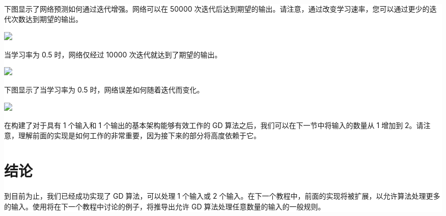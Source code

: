 
下图显示了网络预测如何通过迭代增强。网络可以在 50000 次迭代后达到期望的输出。请注意，通过改变学习速率，您可以通过更少的迭代次数达到期望的输出。

![](../Images/eb0294b52e42069b5a13d3d4ac82d282.png)

当学习率为 0.5 时，网络仅经过 10000 次迭代就达到了期望的输出。

![](../Images/136c391e8d02d4433b52818d887043f9.png)

下图显示了当学习率为 0.5 时，网络误差如何随着迭代而变化。

![](../Images/01817641f0ec9453b9c97713fb4d92fc.png)

在构建了对于具有 1 个输入和 1 个输出的基本架构能够有效工作的 GD 算法之后，我们可以在下一节中将输入的数量从 1 增加到 2。请注意，理解前面的实现是如何工作的非常重要，因为接下来的部分将高度依赖于它。

# 结论

到目前为止，我们已经成功实现了 GD 算法，可以处理 1 个输入或 2 个输入。在下一个教程中，前面的实现将被扩展，以允许算法处理更多的输入。使用将在下一个教程中讨论的例子，将推导出允许 GD 算法处理任意数量的输入的一般规则。